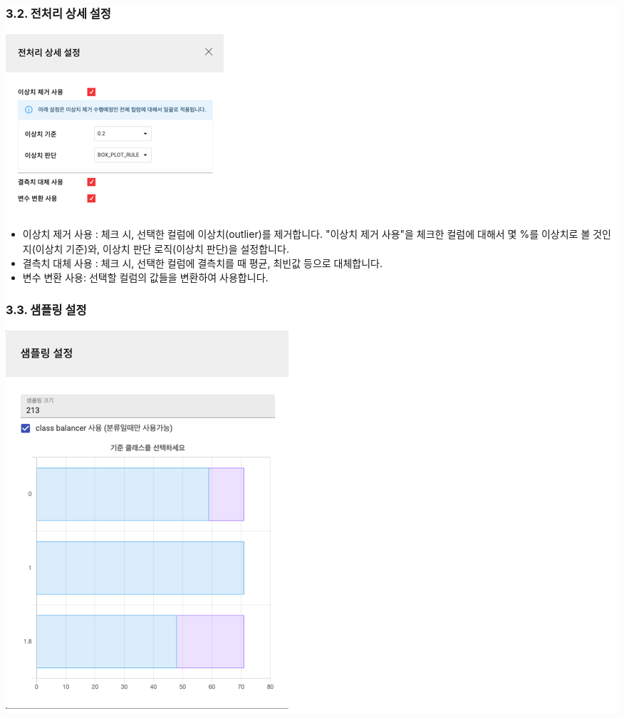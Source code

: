 ### 3.2. 전처리 상세 설정

![preprocess](img/preprocess_2.png)

- 이상치 제거 사용 : 체크 시, 선택한 컬럼에 이상치(outlier)를 제거합니다. "이상치 제거 사용"을 체크한 컬럼에 대해서 몇 %를 이상치로 볼 것인지(이상치 기준)와, 이상치 판단 로직(이상치 판단)을 설정합니다.
- 결측치 대체 사용 : 체크 시, 선택한 컬럼에 결측치를 때 평균, 최빈값 등으로 대체합니다.
- 변수 변환 사용: 선택할 컬럼의 값들을 변환하여 사용합니다. 


### 3.3. 샘플링 설정 

![preprocess](img/preprocess_3.png)
